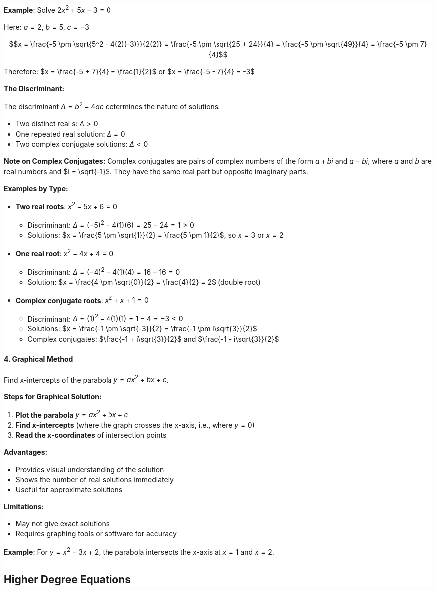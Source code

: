 **Example**: Solve $2x^2 + 5x - 3 = 0$

Here: $a = 2$, $b = 5$, $c = -3$

$$x = \frac{-5 \pm \sqrt{5^2 - 4(2)(-3)}}{2(2)} = \frac{-5 \pm \sqrt{25 + 24}}{4} = \frac{-5 \pm \sqrt{49}}{4} = \frac{-5 \pm 7}{4}$$

Therefore: $x = \frac{-5 + 7}{4} = \frac{1}{2}$ or $x = \frac{-5 - 7}{4} = -3$

**The Discriminant:**

The discriminant $\Delta = b^2 - 4ac$ determines the nature of solutions:

- Two distinct real s: $\Delta > 0$
- One repeated real solution: $\Delta = 0$
- Two complex conjugate solutions: $\Delta < 0$

**Note on Complex Conjugates:** Complex conjugates are pairs of complex numbers of the form $a + bi$ and $a - bi$, where $a$ and $b$ are real numbers and $i = \sqrt{-1}$. They have the same real part but opposite imaginary parts.

**Examples by Type:**

- **Two real roots**: $x^2 - 5x + 6 = 0$
  - Discriminant: $\Delta = (-5)^2 - 4(1)(6) = 25 - 24 = 1 > 0$
  - Solutions: $x = \frac{5 \pm \sqrt{1}}{2} = \frac{5 \pm 1}{2}$, so $x = 3$ or $x = 2$

- **One real root**: $x^2 - 4x + 4 = 0$
  - Discriminant: $\Delta = (-4)^2 - 4(1)(4) = 16 - 16 = 0$
  - Solution: $x = \frac{4 \pm \sqrt{0}}{2} = \frac{4}{2} = 2$ (double root)

- **Complex conjugate roots**: $x^2 + x + 1 = 0$
  - Discriminant: $\Delta = (1)^2 - 4(1)(1) = 1 - 4 = -3 < 0$
  - Solutions: $x = \frac{-1 \pm \sqrt{-3}}{2} = \frac{-1 \pm i\sqrt{3}}{2}$
  - Complex conjugates: $\frac{-1 + i\sqrt{3}}{2}$ and $\frac{-1 - i\sqrt{3}}{2}$

#### 4. Graphical Method

Find x-intercepts of the parabola $y = ax^2 + bx + c$.

**Steps for Graphical Solution:**

1. **Plot the parabola** $y = ax^2 + bx + c$
2. **Find x-intercepts** (where the graph crosses the x-axis, i.e., where $y = 0$)
3. **Read the x-coordinates** of intersection points

**Advantages:**

- Provides visual understanding of the solution
- Shows the number of real solutions immediately
- Useful for approximate solutions

**Limitations:**

- May not give exact solutions
- Requires graphing tools or software for accuracy

**Example**: For $y = x^2 - 3x + 2$, the parabola intersects the x-axis at $x = 1$ and $x = 2$.

## Higher Degree Equations
